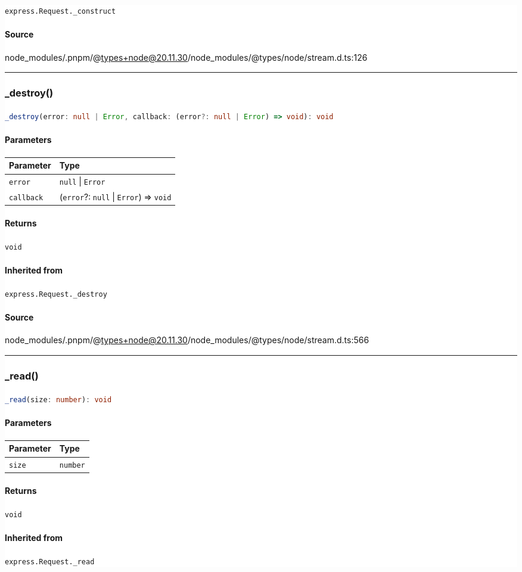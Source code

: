 `express.Request._construct`

#### Source

node\_modules/.pnpm/@types+node@20.11.30/node\_modules/@types/node/stream.d.ts:126

***

### \_destroy()

```ts
_destroy(error: null | Error, callback: (error?: null | Error) => void): void
```

#### Parameters

| Parameter | Type |
| :------ | :------ |
| `error` | `null` \| `Error` |
| `callback` | (`error`?: `null` \| `Error`) => `void` |

#### Returns

`void`

#### Inherited from

`express.Request._destroy`

#### Source

node\_modules/.pnpm/@types+node@20.11.30/node\_modules/@types/node/stream.d.ts:566

***

### \_read()

```ts
_read(size: number): void
```

#### Parameters

| Parameter | Type |
| :------ | :------ |
| `size` | `number` |

#### Returns

`void`

#### Inherited from

`express.Request._read`
